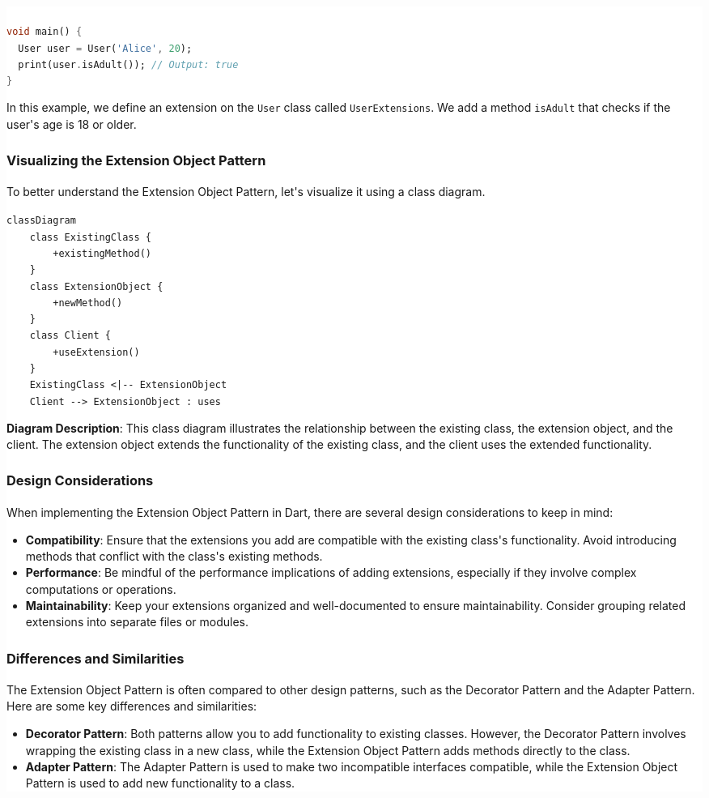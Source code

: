 ```dart

void main() {
  User user = User('Alice', 20);
  print(user.isAdult()); // Output: true
}
```

In this example, we define an extension on the `User` class called `UserExtensions`. We add a method `isAdult` that checks if the user's age is 18 or older.

### Visualizing the Extension Object Pattern

To better understand the Extension Object Pattern, let's visualize it using a class diagram.

```mermaid
classDiagram
    class ExistingClass {
        +existingMethod()
    }
    class ExtensionObject {
        +newMethod()
    }
    class Client {
        +useExtension()
    }
    ExistingClass <|-- ExtensionObject
    Client --> ExtensionObject : uses
```

**Diagram Description**: This class diagram illustrates the relationship between the existing class, the extension object, and the client. The extension object extends the functionality of the existing class, and the client uses the extended functionality.

### Design Considerations

When implementing the Extension Object Pattern in Dart, there are several design considerations to keep in mind:

- **Compatibility**: Ensure that the extensions you add are compatible with the existing class's functionality. Avoid introducing methods that conflict with the class's existing methods.
- **Performance**: Be mindful of the performance implications of adding extensions, especially if they involve complex computations or operations.
- **Maintainability**: Keep your extensions organized and well-documented to ensure maintainability. Consider grouping related extensions into separate files or modules.

### Differences and Similarities

The Extension Object Pattern is often compared to other design patterns, such as the Decorator Pattern and the Adapter Pattern. Here are some key differences and similarities:

- **Decorator Pattern**: Both patterns allow you to add functionality to existing classes. However, the Decorator Pattern involves wrapping the existing class in a new class, while the Extension Object Pattern adds methods directly to the class.
- **Adapter Pattern**: The Adapter Pattern is used to make two incompatible interfaces compatible, while the Extension Object Pattern is used to add new functionality to a class.
